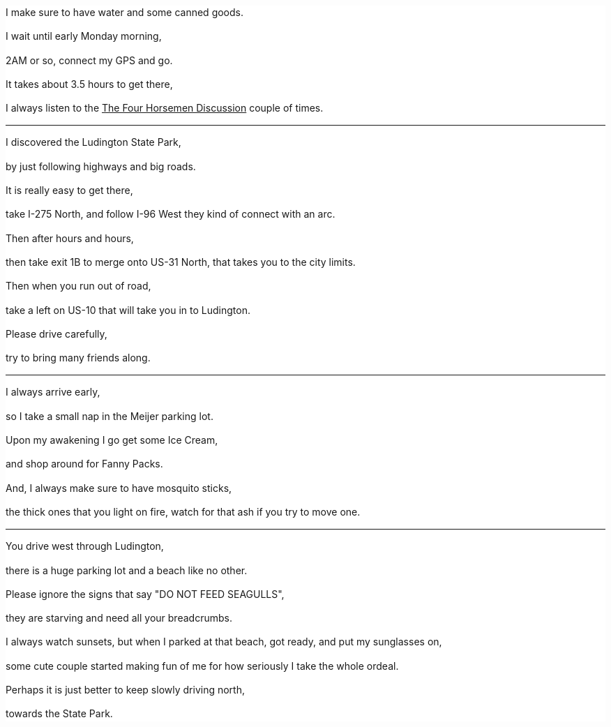 I make sure to have water and some canned goods.

I wait until early Monday morning,

2AM or so, connect my GPS and go.

It takes about 3.5 hours to get there,

I always listen to the [The Four Horsemen Discussion](https://www.youtube.com/watch?v=9DKhc1pcDFM) couple of times.

---

I discovered the Ludington State Park,

by just following highways and big roads.

It is really easy to get there,

take I-275 North, and follow I-96 West they kind of connect with an arc.

Then after hours and hours,

then take exit 1B to merge onto US-31 North, that takes you to the city limits.

Then when you run out of road,

take a left on US-10 that will take you in to Ludington.

Please drive carefully,

try to bring many friends along.

---

I always arrive early,

so I take a small nap in the Meijer parking lot.

Upon my awakening I go get some Ice Cream,

and shop around for Fanny Packs.

And, I always make sure to have mosquito sticks,

the thick ones that you light on fire, watch for that ash if you try to move one.

---

You drive west through Ludington,

there is a huge parking lot and a beach like no other.

Please ignore the signs that say "DO NOT FEED SEAGULLS",

they are starving and need all your breadcrumbs.

I always watch sunsets, but when I parked at that beach, got ready, and put my sunglasses on,

some cute couple started making fun of me for how seriously I take the whole ordeal.

Perhaps it is just better to keep slowly driving north,

towards the State Park.
